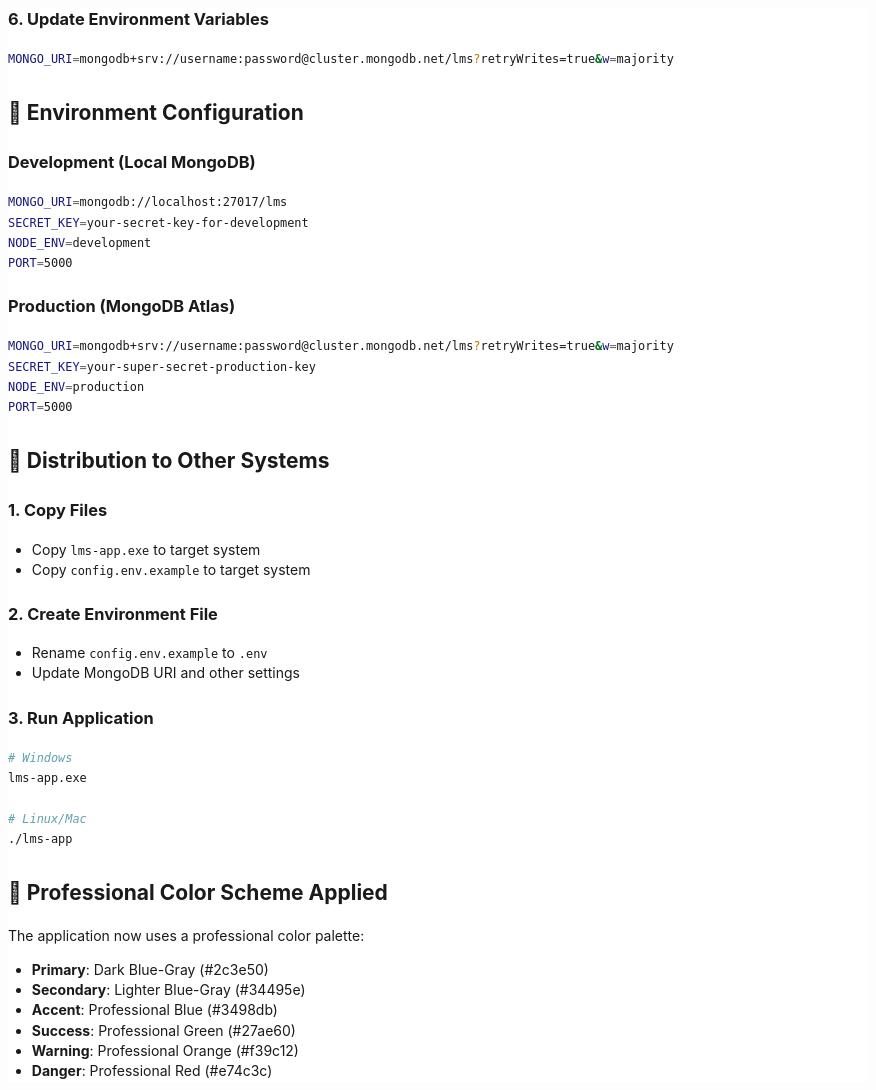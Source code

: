 ### 6. Update Environment Variables
```bash
MONGO_URI=mongodb+srv://username:password@cluster.mongodb.net/lms?retryWrites=true&w=majority
```

## 🔧 Environment Configuration

### Development (Local MongoDB)
```bash
MONGO_URI=mongodb://localhost:27017/lms
SECRET_KEY=your-secret-key-for-development
NODE_ENV=development
PORT=5000
```

### Production (MongoDB Atlas)
```bash
MONGO_URI=mongodb+srv://username:password@cluster.mongodb.net/lms?retryWrites=true&w=majority
SECRET_KEY=your-super-secret-production-key
NODE_ENV=production
PORT=5000
```

## 📱 Distribution to Other Systems

### 1. Copy Files
- Copy `lms-app.exe` to target system
- Copy `config.env.example` to target system

### 2. Create Environment File
- Rename `config.env.example` to `.env`
- Update MongoDB URI and other settings

### 3. Run Application
```bash
# Windows
lms-app.exe

# Linux/Mac
./lms-app
```

## 🎨 Professional Color Scheme Applied

The application now uses a professional color palette:
- **Primary**: Dark Blue-Gray (#2c3e50)
- **Secondary**: Lighter Blue-Gray (#34495e)
- **Accent**: Professional Blue (#3498db)
- **Success**: Professional Green (#27ae60)
- **Warning**: Professional Orange (#f39c12)
- **Danger**: Professional Red (#e74c3c)

